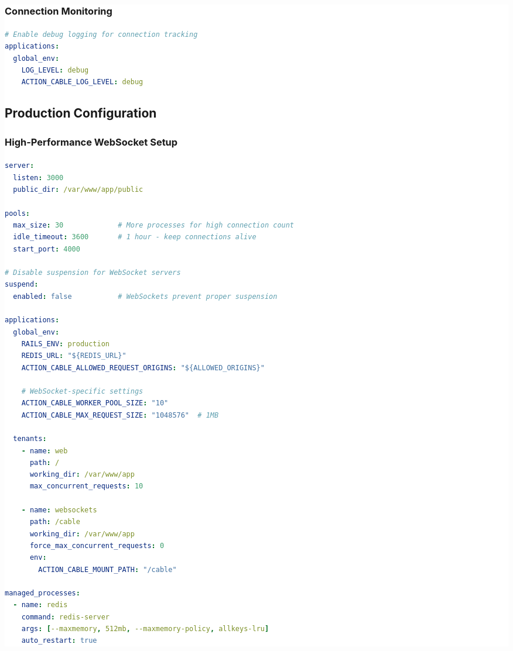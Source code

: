### Connection Monitoring

```yaml
# Enable debug logging for connection tracking
applications:
  global_env:
    LOG_LEVEL: debug
    ACTION_CABLE_LOG_LEVEL: debug
```

## Production Configuration

### High-Performance WebSocket Setup

```yaml
server:
  listen: 3000
  public_dir: /var/www/app/public

pools:
  max_size: 30             # More processes for high connection count
  idle_timeout: 3600       # 1 hour - keep connections alive
  start_port: 4000

# Disable suspension for WebSocket servers
suspend:
  enabled: false           # WebSockets prevent proper suspension

applications:
  global_env:
    RAILS_ENV: production
    REDIS_URL: "${REDIS_URL}"
    ACTION_CABLE_ALLOWED_REQUEST_ORIGINS: "${ALLOWED_ORIGINS}"
    
    # WebSocket-specific settings
    ACTION_CABLE_WORKER_POOL_SIZE: "10"
    ACTION_CABLE_MAX_REQUEST_SIZE: "1048576"  # 1MB
    
  tenants:
    - name: web
      path: /
      working_dir: /var/www/app
      max_concurrent_requests: 10
      
    - name: websockets
      path: /cable
      working_dir: /var/www/app
      force_max_concurrent_requests: 0
      env:
        ACTION_CABLE_MOUNT_PATH: "/cable"
        
managed_processes:
  - name: redis
    command: redis-server
    args: [--maxmemory, 512mb, --maxmemory-policy, allkeys-lru]
    auto_restart: true
```
